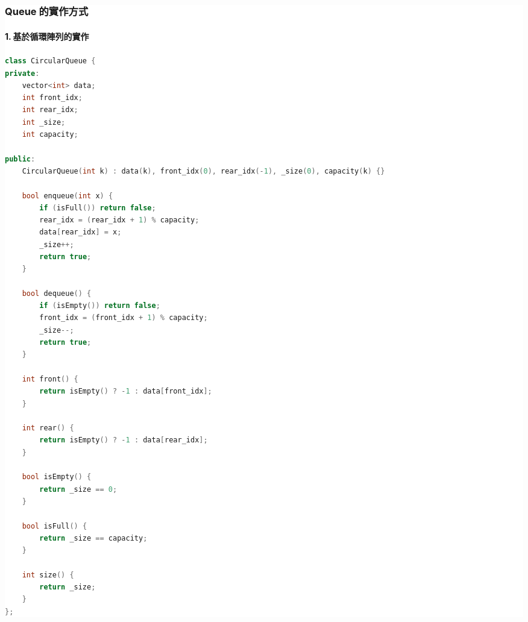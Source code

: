### Queue 的實作方式

#### 1. 基於循環陣列的實作

```cpp
class CircularQueue {
private:
    vector<int> data;
    int front_idx;
    int rear_idx;
    int _size;
    int capacity;

public:
    CircularQueue(int k) : data(k), front_idx(0), rear_idx(-1), _size(0), capacity(k) {}

    bool enqueue(int x) {
        if (isFull()) return false;
        rear_idx = (rear_idx + 1) % capacity;
        data[rear_idx] = x;
        _size++;
        return true;
    }

    bool dequeue() {
        if (isEmpty()) return false;
        front_idx = (front_idx + 1) % capacity;
        _size--;
        return true;
    }

    int front() {
        return isEmpty() ? -1 : data[front_idx];
    }

    int rear() {
        return isEmpty() ? -1 : data[rear_idx];
    }

    bool isEmpty() {
        return _size == 0;
    }

    bool isFull() {
        return _size == capacity;
    }

    int size() {
        return _size;
    }
};
```
